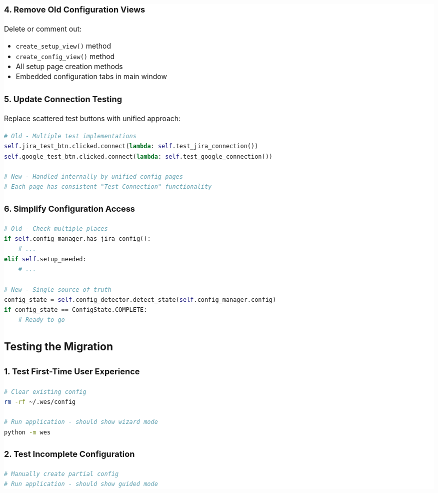 ### 4. Remove Old Configuration Views

Delete or comment out:
- `create_setup_view()` method
- `create_config_view()` method  
- All setup page creation methods
- Embedded configuration tabs in main window

### 5. Update Connection Testing

Replace scattered test buttons with unified approach:

```python
# Old - Multiple test implementations
self.jira_test_btn.clicked.connect(lambda: self.test_jira_connection())
self.google_test_btn.clicked.connect(lambda: self.test_google_connection())

# New - Handled internally by unified config pages
# Each page has consistent "Test Connection" functionality
```

### 6. Simplify Configuration Access

```python
# Old - Check multiple places
if self.config_manager.has_jira_config():
    # ...
elif self.setup_needed:
    # ...

# New - Single source of truth
config_state = self.config_detector.detect_state(self.config_manager.config)
if config_state == ConfigState.COMPLETE:
    # Ready to go
```

## Testing the Migration

### 1. Test First-Time User Experience
```bash
# Clear existing config
rm -rf ~/.wes/config

# Run application - should show wizard mode
python -m wes
```

### 2. Test Incomplete Configuration
```bash
# Manually create partial config
# Run application - should show guided mode
```
